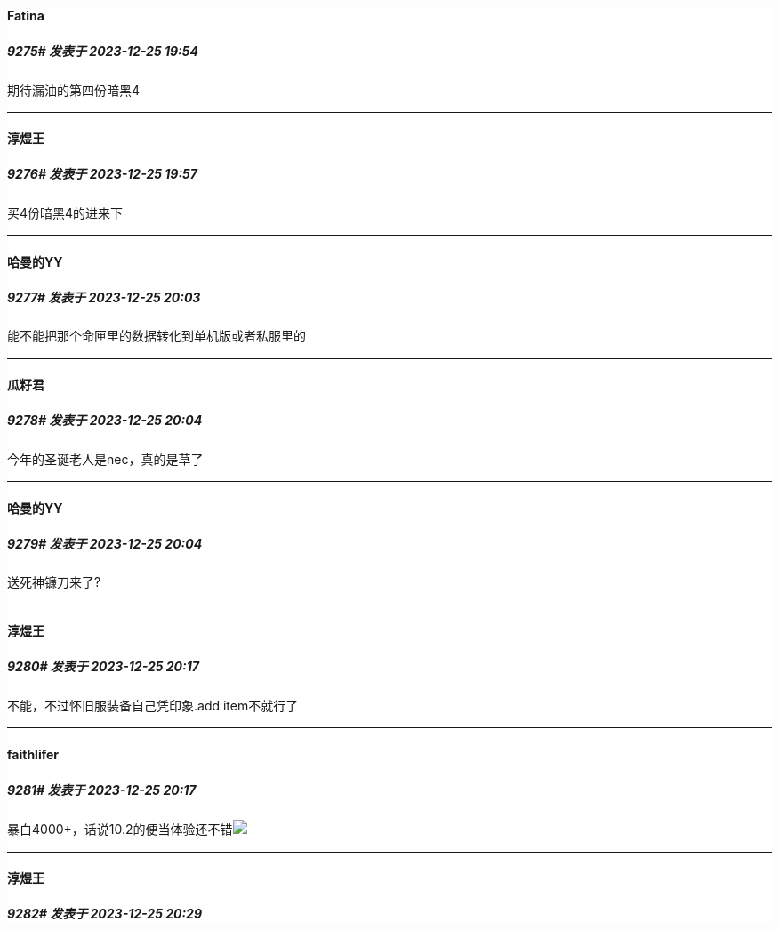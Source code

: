 ####  Fatina  
##### 9275#       发表于 2023-12-25 19:54

期待漏油的第四份暗黑4

*****

####  淳煜王  
##### 9276#       发表于 2023-12-25 19:57

买4份暗黑4的进来下


*****

####  哈曼的YY  
##### 9277#       发表于 2023-12-25 20:03

能不能把那个命匣里的数据转化到单机版或者私服里的

*****

####  瓜籽君  
##### 9278#       发表于 2023-12-25 20:04

今年的圣诞老人是nec，真的是草了

*****

####  哈曼的YY  
##### 9279#       发表于 2023-12-25 20:04

送死神镰刀来了?


*****

####  淳煜王  
##### 9280#       发表于 2023-12-25 20:17

不能，不过怀旧服装备自己凭印象.add item不就行了

*****

####  faithlifer  
##### 9281#       发表于 2023-12-25 20:17

暴白4000+，话说10.2的便当体验还不错<img src="https://static.saraba1st.com/image/smiley/face2017/067.png" referrerpolicy="no-referrer">


*****

####  淳煜王  
##### 9282#       发表于 2023-12-25 20:29

